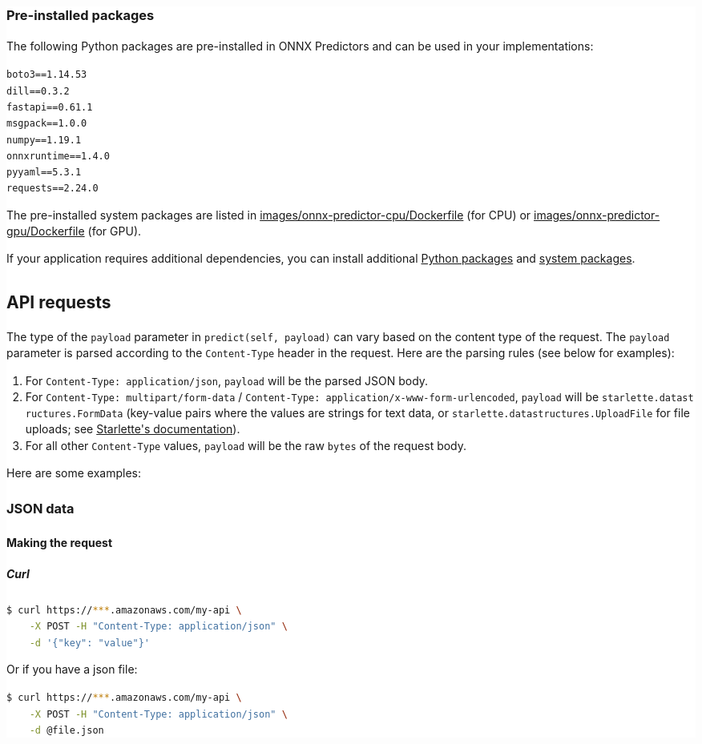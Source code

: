 ### Pre-installed packages

The following Python packages are pre-installed in ONNX Predictors and can be used in your implementations:

```text
boto3==1.14.53
dill==0.3.2
fastapi==0.61.1
msgpack==1.0.0
numpy==1.19.1
onnxruntime==1.4.0
pyyaml==5.3.1
requests==2.24.0
```


The pre-installed system packages are listed in [images/onnx-predictor-cpu/Dockerfile](https://github.com/cortexlabs/cortex/tree/0.23/images/onnx-predictor-cpu/Dockerfile) (for CPU) or [images/onnx-predictor-gpu/Dockerfile](https://github.com/cortexlabs/cortex/tree/0.23/images/onnx-predictor-gpu/Dockerfile) (for GPU).

If your application requires additional dependencies, you can install additional [Python packages](../python-packages.md) and [system packages](../system-packages.md).

## API requests

The type of the `payload` parameter in `predict(self, payload)` can vary based on the content type of the request. The `payload` parameter is parsed according to the `Content-Type` header in the request. Here are the parsing rules (see below for examples):

1. For `Content-Type: application/json`, `payload` will be the parsed JSON body.
1. For `Content-Type: multipart/form-data` / `Content-Type: application/x-www-form-urlencoded`, `payload` will be `starlette.datastructures.FormData` (key-value pairs where the values are strings for text data, or `starlette.datastructures.UploadFile` for file uploads; see [Starlette's documentation](https://www.starlette.io/requests/#request-files)).
1. For all other `Content-Type` values, `payload` will be the raw `bytes` of the request body.

Here are some examples:

### JSON data

#### Making the request

##### Curl

```bash
$ curl https://***.amazonaws.com/my-api \
    -X POST -H "Content-Type: application/json" \
    -d '{"key": "value"}'
```

Or if you have a json file:

```bash
$ curl https://***.amazonaws.com/my-api \
    -X POST -H "Content-Type: application/json" \
    -d @file.json
```
